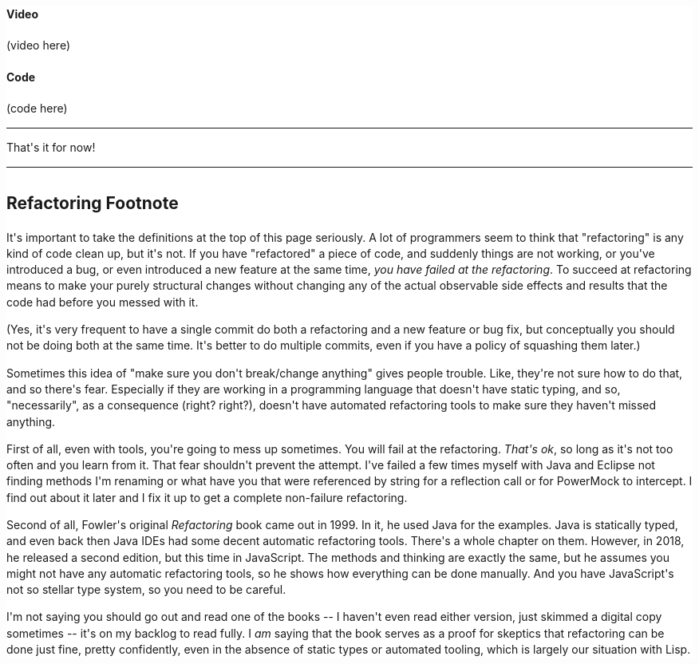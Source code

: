 #### Video

(video here)

#### Code

(code here)

----

That's it for now!

----

## Refactoring Footnote

It's important to take the definitions at the top of this page seriously. A lot of programmers seem to
think that "refactoring" is any kind of code clean up, but it's not. If you have
"refactored" a piece of code, and suddenly things are not working, or you've
introduced a bug, or even introduced a new feature at the same time,  *you have
failed at the refactoring*. To succeed at refactoring means to make your purely
structural changes without changing any of the actual observable side effects
and results that the code had before you messed with it.

(Yes, it's very frequent to have a single commit do both a refactoring and a new
feature or bug fix, but conceptually you should not be doing both at the same
time. It's better to do multiple commits, even if you have a policy of squashing
them later.)

Sometimes this idea of "make sure you don't break/change anything" gives people
trouble. Like, they're not sure how to do that, and so there's fear. Especially
if they are working in a programming language that doesn't have static typing,
and so, "necessarily", as a consequence (right? right?), doesn't have automated
refactoring tools to make sure they haven't missed anything.

First of all, even with tools, you're going to mess up sometimes. You will fail at the refactoring. *That's ok*, so long as it's not too often and you learn from it.
That fear shouldn't prevent the attempt. I've failed a few times myself with Java and Eclipse not finding methods I'm renaming or what have you that were
referenced by string for a reflection call or for PowerMock to intercept. I find out about it later and I fix it up to get a complete non-failure refactoring.

Second of all, Fowler's original *Refactoring* book came out in 1999. In it, he used Java for
the examples. Java is statically typed, and even back then Java IDEs had some
decent automatic refactoring tools. There's a whole chapter on them. However, in 2018, he
released a second edition, but this time in JavaScript. The methods and thinking
are exactly the same, but he assumes you might not have any automatic
refactoring tools, so he shows how everything can be done manually. And you have
JavaScript's not so stellar type system, so you need to be careful.

I'm not saying you should go out and read one of the books -- I haven't even
read either version, just skimmed a digital copy sometimes -- it's on my backlog
to read fully. I *am* saying that the book serves as a proof for skeptics that
refactoring can be done just fine, pretty confidently, even in the absence of static types or
automated tooling, which is largely our situation with Lisp.
